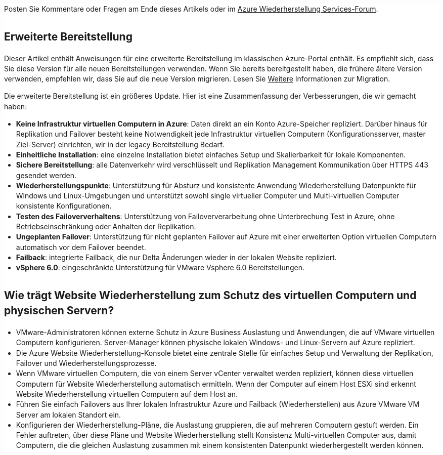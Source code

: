 Posten Sie Kommentare oder Fragen am Ende dieses Artikels oder im [Azure Wiederherstellung Services-Forum](https://social.msdn.microsoft.com/forums/azure/home?forum=hypervrecovmgr).

## <a name="enhanced-deployment"></a>Erweiterte Bereitstellung

Dieser Artikel enthält Anweisungen für eine erweiterte Bereitstellung im klassischen Azure-Portal enthält. Es empfiehlt sich, dass Sie diese Version für alle neuen Bereitstellungen verwenden. Wenn Sie bereits bereitgestellt haben, die frühere ältere Version verwenden, empfehlen wir, dass Sie auf die neue Version migrieren. Lesen Sie [Weitere](site-recovery-vmware-to-azure-classic-legacy.md##migrate-to-the-enhanced-deployment) Informationen zur Migration.

Die erweiterte Bereitstellung ist ein größeres Update. Hier ist eine Zusammenfassung der Verbesserungen, die wir gemacht haben:

- **Keine Infrastruktur virtuellen Computern in Azure**: Daten direkt an ein Konto Azure-Speicher repliziert. Darüber hinaus für Replikation und Failover besteht keine Notwendigkeit jede Infrastruktur virtuellen Computern (Konfigurationsserver, master Ziel-Server) einrichten, wir in der legacy Bereitstellung Bedarf.  
- **Einheitliche Installation**: eine einzelne Installation bietet einfaches Setup und Skalierbarkeit für lokale Komponenten.
- **Sichere Bereitstellung**: alle Datenverkehr wird verschlüsselt und Replikation Management Kommunikation über HTTPS 443 gesendet werden.
- **Wiederherstellungspunkte**: Unterstützung für Absturz und konsistente Anwendung Wiederherstellung Datenpunkte für Windows und Linux-Umgebungen und unterstützt sowohl single virtueller Computer und Multi-virtuellen Computer konsistente Konfigurationen.
- **Testen des Failoververhaltens**: Unterstützung von Failoververarbeitung ohne Unterbrechung Test in Azure, ohne Betriebseinschränkung oder Anhalten der Replikation.
- **Ungeplanten Failover**: Unterstützung für nicht geplanten Failover auf Azure mit einer erweiterten Option virtuellen Computern automatisch vor dem Failover beendet.
- **Failback**: integrierte Failback, die nur Delta Änderungen wieder in der lokalen Website repliziert.
- **vSphere 6.0**: eingeschränkte Unterstützung für VMware Vsphere 6.0 Bereitstellungen.


## <a name="how-does-site-recovery-help-protect-virtual-machines-and-physical-servers"></a>Wie trägt Website Wiederherstellung zum Schutz des virtuellen Computern und physischen Servern?


- VMware-Administratoren können externe Schutz in Azure Business Auslastung und Anwendungen, die auf VMware virtuellen Computern konfigurieren. Server-Manager können physische lokalen Windows- und Linux-Servern auf Azure repliziert.
- Die Azure Website Wiederherstellung-Konsole bietet eine zentrale Stelle für einfaches Setup und Verwaltung der Replikation, Failover und Wiederherstellungsprozesse.
- Wenn VMware virtuellen Computern, die von einem Server vCenter verwaltet werden repliziert, können diese virtuellen Computern für Website Wiederherstellung automatisch ermitteln. Wenn der Computer auf einem Host ESXi sind erkennt Website Wiederherstellung virtuellen Computern auf dem Host an.
- Führen Sie einfach Failovers aus Ihrer lokalen Infrastruktur Azure und Failback (Wiederherstellen) aus Azure VMware VM Server am lokalen Standort ein.
- Konfigurieren der Wiederherstellung-Pläne, die Auslastung gruppieren, die auf mehreren Computern gestuft werden. Ein Fehler auftreten, über diese Pläne und Website Wiederherstellung stellt Konsistenz Multi-virtuellen Computer aus, damit Computern, die die gleichen Auslastung zusammen mit einem konsistenten Datenpunkt wiederhergestellt werden können.
